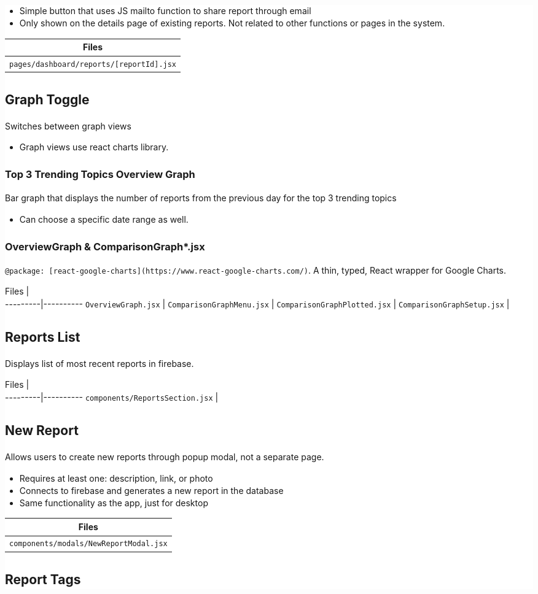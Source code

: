 - Simple button that uses JS mailto function to share report through email
- Only shown on the details page of existing reports. Not related to other functions or pages in the system.

Files |
------|
 `pages/dashboard/reports/[reportId].jsx` |
 
## Graph Toggle

Switches between graph views

- Graph views use react charts library.

### Top 3 Trending Topics Overview Graph

Bar graph that displays the number of reports from the previous day for the top 3 trending topics

- Can choose a specific date range as well.

### OverviewGraph & ComparisonGraph*.jsx

`@package: [react-google-charts](https://www.react-google-charts.com/)`. A thin, typed, React wrapper for Google Charts.

Files |   
---------|----------
`OverviewGraph.jsx` |
`ComparisonGraphMenu.jsx` |
`ComparisonGraphPlotted.jsx` |
`ComparisonGraphSetup.jsx` |
## Reports List

Displays list of most recent reports in firebase.

Files |   
---------|----------
 `components/ReportsSection.jsx` | 
 
 ## New Report
 
Allows users to create new reports through popup modal, not a separate page.

- Requires at least one: description, link, or photo
- Connects to firebase and generates a new report in the database
- Same functionality as the app, just for desktop

Files |
------|
 `components/modals/NewReportModal.jsx` |
 
## Report Tags
